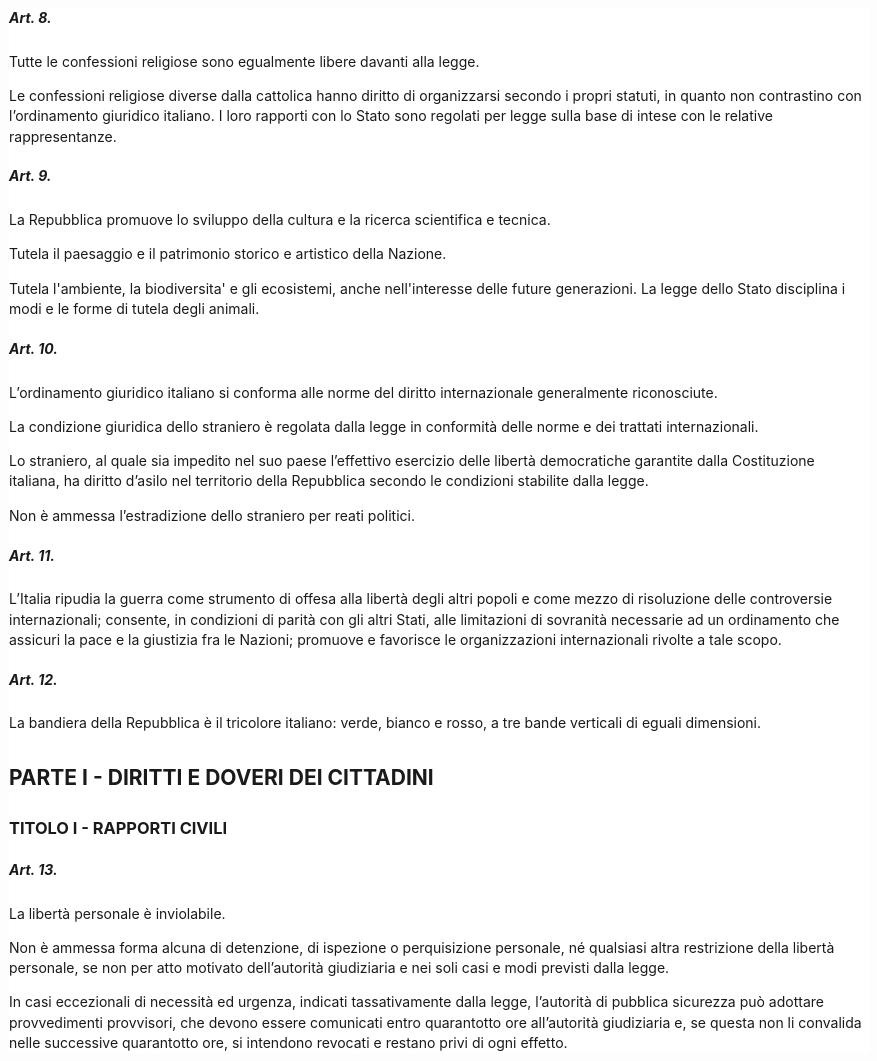 ##### Art. 8.
Tutte le confessioni religiose sono egualmente libere davanti alla legge.

Le confessioni religiose diverse dalla cattolica hanno diritto di organizzarsi secondo i propri statuti, in quanto non contrastino con l’ordinamento giuridico italiano. I loro rapporti con lo Stato sono regolati per legge sulla base di intese con le relative rappresentanze.

##### Art. 9.
La Repubblica promuove lo sviluppo della cultura e la ricerca scientifica e tecnica.

Tutela il paesaggio e il patrimonio storico e artistico della Nazione.

Tutela l'ambiente, la  biodiversita'  e  gli  ecosistemi,  anche nell'interesse  delle  future  generazioni.  La  legge  dello Stato disciplina i modi e le forme di tutela degli animali.

##### Art. 10.
L’ordinamento giuridico italiano si conforma alle norme del diritto internazionale generalmente riconosciute.

La condizione giuridica dello straniero è regolata dalla legge in conformità delle norme e dei trattati internazionali.

Lo straniero, al quale sia impedito nel suo paese l’effettivo esercizio delle libertà democratiche garantite dalla Costituzione italiana, ha diritto d’asilo nel territorio della Repubblica secondo le condizioni stabilite dalla legge.

Non è ammessa l’estradizione dello straniero per reati politici.

##### Art. 11.
L’Italia ripudia la guerra come strumento di offesa alla libertà degli altri popoli e come mezzo di risoluzione delle controversie internazionali; consente, in condizioni di parità con gli altri Stati, alle limitazioni di sovranità necessarie ad un ordinamento che assicuri la pace e la giustizia fra le Nazioni; promuove e favorisce le organizzazioni internazionali rivolte a tale scopo.

##### Art. 12.
La bandiera della Repubblica è il tricolore italiano: verde, bianco e rosso, a tre bande verticali di eguali dimensioni.


## PARTE I - DIRITTI E DOVERI DEI CITTADINI


### TITOLO I - RAPPORTI CIVILI

##### Art. 13.
La libertà personale è inviolabile.

Non è ammessa forma alcuna di detenzione, di ispezione o perquisizione personale, né qualsiasi altra restrizione della libertà personale, se non per atto motivato dell’autorità giudiziaria e nei soli casi e modi previsti dalla legge.

In casi eccezionali di necessità ed urgenza, indicati tassativamente dalla legge, l’autorità di pubblica sicurezza può adottare provvedimenti provvisori, che devono essere comunicati entro quarantotto ore all’autorità giudiziaria e, se questa non li convalida nelle successive quarantotto ore, si intendono revocati e restano privi di ogni effetto.
